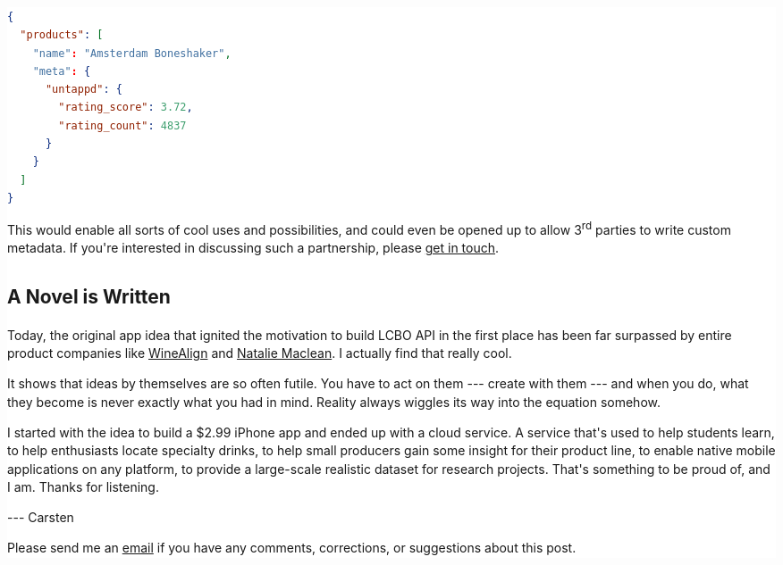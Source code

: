 ```json
{
  "products": [
    "name": "Amsterdam Boneshaker",
    "meta": {
      "untappd": {
        "rating_score": 3.72,
        "rating_count": 4837
      }
    }
  ]
}
```

This would enable all sorts of cool uses and possibilities, and could even be
opened up to allow 3<sup>rd</sup> parties to write custom metadata. If you're
interested in discussing such a partnership, please
[get in touch](mailto:carsten@lcboapi.com).

## A Novel is Written

Today, the original app idea that ignited the motivation to build LCBO API in
the first place has been far surpassed by entire product companies like
[WineAlign](http://winealign.ca) and [Natalie Maclean](http://www.nataliemaclean.com/).
I actually find that really cool.

It shows that ideas by themselves are so often futile. You have to act on
them --- create with them --- and when you do, what they become is never
exactly what you had in mind. Reality always wiggles its way into the equation
somehow.

I started with the idea to build a $2.99 iPhone app and ended up with a cloud
service. A service that's used to help students learn, to help enthusiasts locate
specialty drinks, to help small producers gain some insight for their product
line, to enable native mobile applications on any platform, to provide a
large-scale realistic dataset for research projects. That's something to be
proud of, and I am. Thanks for listening.

--- Carsten

<footer>
  Please send me an <a href="mailto:carsten@lcboapi.com">email</a> if you have
  any comments, corrections, or suggestions about this post.
</footer>
